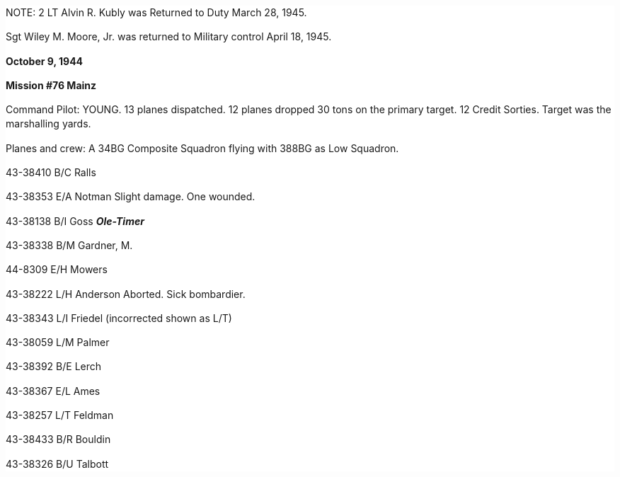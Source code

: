  

NOTE:
2 LT Alvin R. Kubly was Returned to Duty March 28, 1945\.


Sgt Wiley M. Moore, Jr. was returned to Military control April 18, 1945\.

 

**October
9, 1944**

**Mission
#76 Mainz**

Command
Pilot: YOUNG. 13 planes dispatched. 12 planes dropped 30 tons on the primary
target. 12 Credit Sorties. Target was the marshalling yards. 

Planes
and crew: A 34BG Composite Squadron flying with 388BG as Low Squadron.

43-38410
B/C Ralls

43-38353
E/A Notman Slight damage.
One wounded.

43-38138
B/I Goss ***Ole-Timer***

43-38338
B/M Gardner, M. 

44-8309
E/H Mowers

43-38222
L/H Anderson Aborted. Sick bombardier.

43-38343
L/I Friedel (incorrected shown as L/T)

43-38059
L/M Palmer

43-38392
B/E Lerch

43-38367
E/L Ames

43-38257
L/T Feldman

43-38433
B/R Bouldin

43-38326
B/U Talbott
